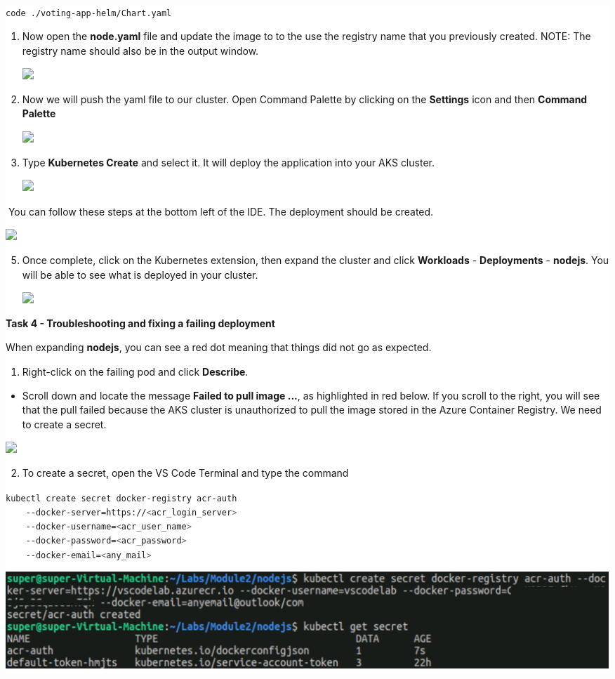 ```code ./voting-app-helm/Chart.yaml```
1. Now open the **node.yaml** file and update the image to to the use the registry name that you previously created.  NOTE:  The registry name should also be in the output window.

   ![](content_m2/vsc-update-registry.png)

1. Now we will push the yaml file to our cluster.  Open Command Palette by clicking on the **Settings** icon and then **Command Palette**  

   ![](content_m2/image25.png)  


1. Type **Kubernetes Create** and select it. It will deploy the application into your AKS cluster.

   ![](content_m2/vsc-k8s-create.png)

​	You can follow these steps at the bottom left of the IDE. The deployment should be created.  

   ![](content_m2/vsc-deploy-created.png)  

5. Once complete, click on the Kubernetes extension, then expand the
   cluster and click **Workloads** - **Deployments** - **nodejs**. You will be able
   to see what is deployed in your cluster.    

   ![](content_m2/image58.png)  

**Task 4 - Troubleshooting and fixing a failing deployment**    

When expanding **nodejs**, you can see a red dot meaning that things did
not go as expected.  

1. Right-click on the failing pod and click **Describe**. 
- Scroll down and
   locate the message **Failed to pull image ...**, as highlighted in red
   below. If you scroll to the right, you will see that the pull failed
   because the AKS cluster is unauthorized to pull the image stored in
   the Azure Container Registry. We need to create a secret.  

![](content_m2/image30.png)  

2. To create a secret, open the VS Code Terminal and type the command  

``` bash
kubectl create secret docker-registry acr-auth  
    --docker-server=https://<acr_login_server>  
    --docker-username=<acr_user_name>  
    --docker-password=<acr_password>  
    --docker-email=<any_mail>
```

![](content_m2/image31.png)  
